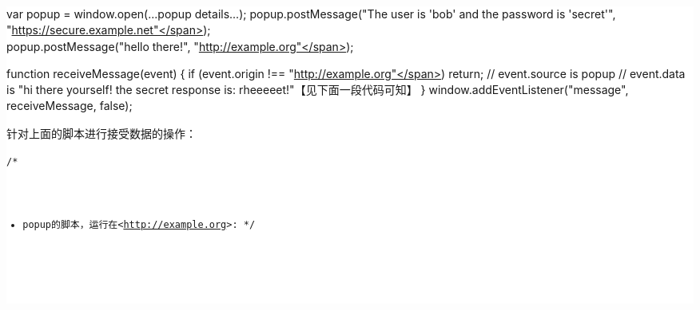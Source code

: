 <span class="hljs-keyword">var</span> popup = <span class="hljs-built_in">window</span>.open(...popup details...);
popup.postMessage(<span class="hljs-string">"The user is 'bob' and the password is 'secret'"</span>,
              <span class="hljs-string">"https://secure.example.net"</span>);  
popup.postMessage(<span class="hljs-string">"hello there!"</span>, <span class="hljs-string">"http://example.org"</span>);

<span class="hljs-function"><span class="hljs-keyword">function</span> <span class="hljs-title">receiveMessage</span>(<span class="hljs-params">event</span>)
</span>{
  <span class="hljs-keyword">if</span> (event.origin !== <span class="hljs-string">"http://example.org"</span>)
    <span class="hljs-keyword">return</span>;
  <span class="hljs-comment">// event.source is popup</span>
  <span class="hljs-comment">// event.data is "hi there yourself!  the secret response is: rheeeeet!"【见下面一段代码可知】</span>
}
<span class="hljs-built_in">window</span>.addEventListener(<span class="hljs-string">"message"</span>, receiveMessage, <span class="hljs-literal">false</span>);
</code></pre>
<p>针对上面的脚本进行接受数据的操作：</p>
<div class="widget-codetool" style="display:none;">
      <div class="widget-codetool--inner">
      <span class="selectCode code-tool" data-toggle="tooltip" data-placement="top" title="" data-original-title="全选"></span>
      <span type="button" class="copyCode code-tool" data-toggle="tooltip" data-placement="top" data-clipboard-text="/*
 * popup的脚本，运行在<http://example.org>:
 */

//当postMessage后触发的监听事件
function receiveMessage(event)
{
  //先判断源
  if (event.origin !== &quot;http://example.com:8080&quot;)
    return;

  // event.source：window.opener
  // event.data：&quot;hello there!&quot;

  event.source.postMessage(&quot;hi there yourself!  the secret response &quot; +
                           &quot;is: rheeeeet!&quot;,
                           event.origin);
}

window.addEventListener(&quot;message&quot;, receiveMessage, false);
     " title="" data-original-title="复制"></span>
      <span type="button" class="saveToNote code-tool" data-toggle="tooltip" data-placement="top" title="" data-original-title="放进笔记"></span>
      </div>
      </div><pre class="hljs cs"><code><span class="hljs-comment">/*
 * popup的脚本，运行在&lt;http://example.org&gt;:
 */</span>
